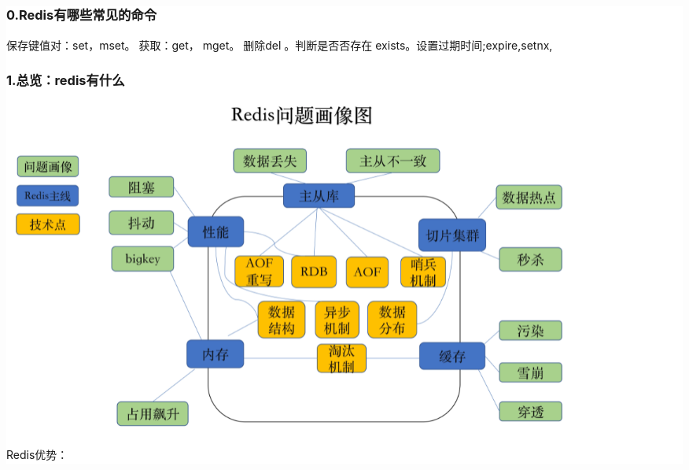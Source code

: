 ### 0.Redis有哪些常见的命令

保存键值对：set，mset。     获取：get， mget。     删除del 。判断是否否存在 exists。设置过期时间;expire,setnx,

### 1.总览：redis有什么

<img src="assets/Redis问题用户画像.png" alt="Redis问题用户画像" style="zoom:75%;" />

Redis优势：
